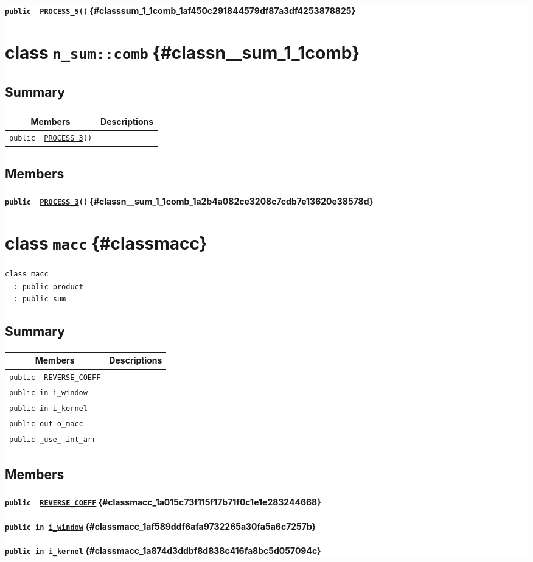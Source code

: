 #### `public  `[`PROCESS_5`](#classsum_1_1comb_1af450c291844579df87a3df4253878825)`()` {#classsum_1_1comb_1af450c291844579df87a3df4253878825}

# class `n_sum::comb` {#classn__sum_1_1comb}

## Summary

 Members                        | Descriptions                                
--------------------------------|---------------------------------------------
`public  `[`PROCESS_3`](#classn__sum_1_1comb_1a2b4a082ce3208c7cdb7e13620e38578d)`()` | 

## Members

#### `public  `[`PROCESS_3`](#classn__sum_1_1comb_1a2b4a082ce3208c7cdb7e13620e38578d)`()` {#classn__sum_1_1comb_1a2b4a082ce3208c7cdb7e13620e38578d}

# class `macc` {#classmacc}

```
class macc
  : public product
  : public sum
```  

## Summary

 Members                        | Descriptions                                
--------------------------------|---------------------------------------------
`public  `[`REVERSE_COEFF`](#classmacc_1a015c73f115f17b71f0c1e1e283244668) | 
`public in `[`i_window`](#classmacc_1af589ddf6afa9732265a30fa5a6c7257b) | 
`public in `[`i_kernel`](#classmacc_1a874d3ddbf8d838c416fa8bc5d057094c) | 
`public out `[`o_macc`](#classmacc_1a1db3e5e57f438704c2a7164422a46bc1) | 
`public _use_ `[`int_arr`](#classmacc_1ad0d7f4c2a67b82aa54629ddad44c7284) | 

## Members

#### `public  `[`REVERSE_COEFF`](#classmacc_1a015c73f115f17b71f0c1e1e283244668) {#classmacc_1a015c73f115f17b71f0c1e1e283244668}

#### `public in `[`i_window`](#classmacc_1af589ddf6afa9732265a30fa5a6c7257b) {#classmacc_1af589ddf6afa9732265a30fa5a6c7257b}

#### `public in `[`i_kernel`](#classmacc_1a874d3ddbf8d838c416fa8bc5d057094c) {#classmacc_1a874d3ddbf8d838c416fa8bc5d057094c}
